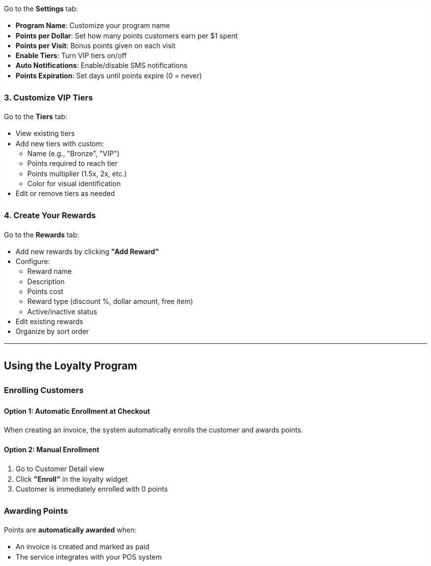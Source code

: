 Go to the **Settings** tab:

- **Program Name**: Customize your program name
- **Points per Dollar**: Set how many points customers earn per $1 spent
- **Points per Visit**: Bonus points given on each visit
- **Enable Tiers**: Turn VIP tiers on/off
- **Auto Notifications**: Enable/disable SMS notifications
- **Points Expiration**: Set days until points expire (0 = never)

### 3. Customize VIP Tiers

Go to the **Tiers** tab:

- View existing tiers
- Add new tiers with custom:
  - Name (e.g., "Bronze", "VIP")
  - Points required to reach tier
  - Points multiplier (1.5x, 2x, etc.)
  - Color for visual identification
- Edit or remove tiers as needed

### 4. Create Your Rewards

Go to the **Rewards** tab:

- Add new rewards by clicking **"Add Reward"**
- Configure:
  - Reward name
  - Description
  - Points cost
  - Reward type (discount %, dollar amount, free item)
  - Active/inactive status
- Edit existing rewards
- Organize by sort order

---

## Using the Loyalty Program

### Enrolling Customers

#### Option 1: Automatic Enrollment at Checkout
When creating an invoice, the system automatically enrolls the customer and awards points.

#### Option 2: Manual Enrollment
1. Go to Customer Detail view
2. Click **"Enroll"** in the loyalty widget
3. Customer is immediately enrolled with 0 points

### Awarding Points

Points are **automatically awarded** when:
- An invoice is created and marked as paid
- The service integrates with your POS system
